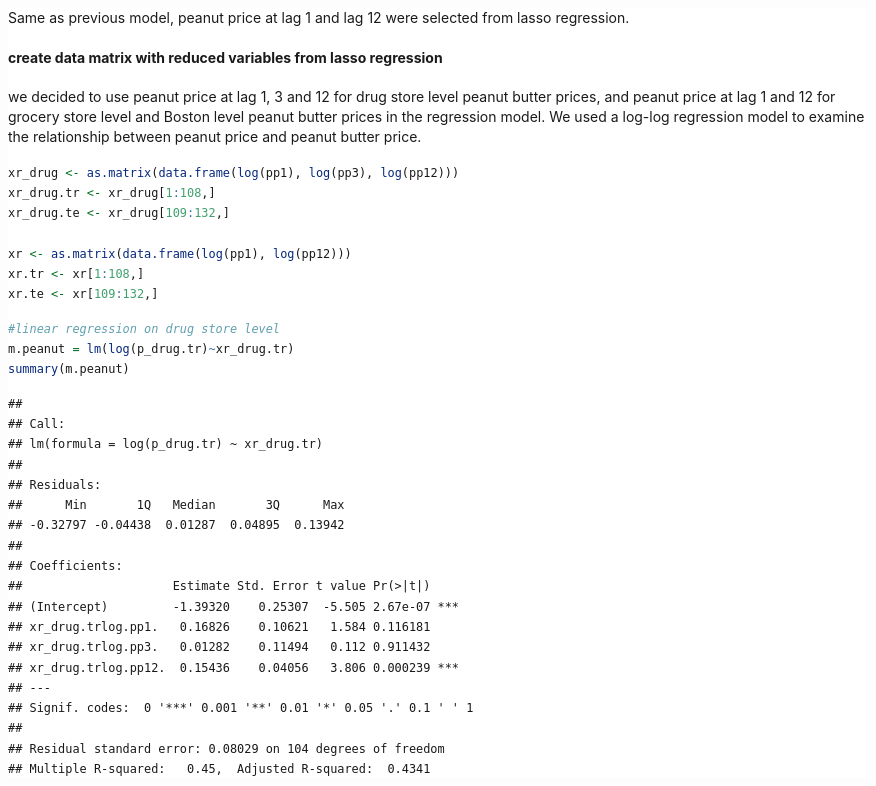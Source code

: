 Same as previous model, peanut price at lag 1 and lag 12 were selected from lasso regression.

#### create data matrix with reduced variables from lasso regression

we decided to use peanut price at lag 1, 3 and 12 for drug store level peanut butter prices, and peanut price at lag 1 and 12 for grocery store level and Boston level peanut butter prices in the regression model. We used a log-log regression model to examine the relationship between peanut price and peanut butter price.

``` r
xr_drug <- as.matrix(data.frame(log(pp1), log(pp3), log(pp12)))
xr_drug.tr <- xr_drug[1:108,]
xr_drug.te <- xr_drug[109:132,]

xr <- as.matrix(data.frame(log(pp1), log(pp12)))
xr.tr <- xr[1:108,]
xr.te <- xr[109:132,]
```

``` r
#linear regression on drug store level
m.peanut = lm(log(p_drug.tr)~xr_drug.tr)
summary(m.peanut)
```

    ## 
    ## Call:
    ## lm(formula = log(p_drug.tr) ~ xr_drug.tr)
    ## 
    ## Residuals:
    ##      Min       1Q   Median       3Q      Max 
    ## -0.32797 -0.04438  0.01287  0.04895  0.13942 
    ## 
    ## Coefficients:
    ##                     Estimate Std. Error t value Pr(>|t|)    
    ## (Intercept)         -1.39320    0.25307  -5.505 2.67e-07 ***
    ## xr_drug.trlog.pp1.   0.16826    0.10621   1.584 0.116181    
    ## xr_drug.trlog.pp3.   0.01282    0.11494   0.112 0.911432    
    ## xr_drug.trlog.pp12.  0.15436    0.04056   3.806 0.000239 ***
    ## ---
    ## Signif. codes:  0 '***' 0.001 '**' 0.01 '*' 0.05 '.' 0.1 ' ' 1
    ## 
    ## Residual standard error: 0.08029 on 104 degrees of freedom
    ## Multiple R-squared:   0.45,  Adjusted R-squared:  0.4341 